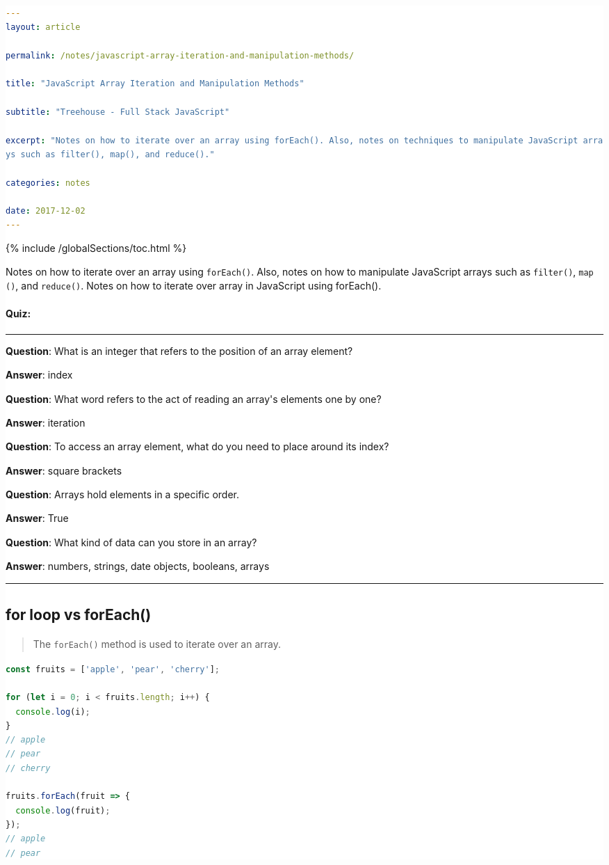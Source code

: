 ```yaml
---
layout: article

permalink: /notes/javascript-array-iteration-and-manipulation-methods/

title: "JavaScript Array Iteration and Manipulation Methods"

subtitle: "Treehouse - Full Stack JavaScript"

excerpt: "Notes on how to iterate over an array using forEach(). Also, notes on techniques to manipulate JavaScript arrays such as filter(), map(), and reduce()."

categories: notes

date: 2017-12-02
---
```


{% include /globalSections/toc.html %}

Notes on how to iterate over an array using `forEach()`. Also, notes on how to manipulate JavaScript arrays such as `filter()`, `map()`, and `reduce()`. Notes on how to iterate over array in JavaScript using forEach().

#### Quiz:

---

**Question**: What is an integer that refers to the position of an array element?

**Answer**: index

**Question**: What word refers to the act of reading an array's elements one by one?

**Answer**: iteration

**Question**: To access an array element, what do you need to place around its index?

**Answer**: square brackets

**Question**: Arrays hold elements in a specific order.

**Answer**: True

**Question**: What kind of data can you store in an array?

**Answer**: numbers, strings, date objects, booleans, arrays

---

## for loop vs forEach()

>The `forEach()` method is used to iterate over an array.

```javascript
const fruits = ['apple', 'pear', 'cherry'];

for (let i = 0; i < fruits.length; i++) {
  console.log(i);
}
// apple
// pear
// cherry

fruits.forEach(fruit => {
  console.log(fruit);
});
// apple
// pear
```